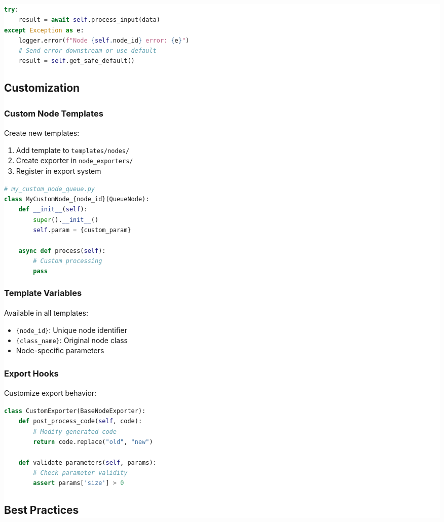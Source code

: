 ```python
try:
    result = await self.process_input(data)
except Exception as e:
    logger.error(f"Node {self.node_id} error: {e}")
    # Send error downstream or use default
    result = self.get_safe_default()
```

## Customization

### Custom Node Templates

Create new templates:

1. Add template to `templates/nodes/`
2. Create exporter in `node_exporters/`
3. Register in export system

```python
# my_custom_node_queue.py
class MyCustomNode_{node_id}(QueueNode):
    def __init__(self):
        super().__init__()
        self.param = {custom_param}
    
    async def process(self):
        # Custom processing
        pass
```

### Template Variables

Available in all templates:
- `{node_id}`: Unique node identifier
- `{class_name}`: Original node class
- Node-specific parameters

### Export Hooks

Customize export behavior:

```python
class CustomExporter(BaseNodeExporter):
    def post_process_code(self, code):
        # Modify generated code
        return code.replace("old", "new")
    
    def validate_parameters(self, params):
        # Check parameter validity
        assert params['size'] > 0
```

## Best Practices
